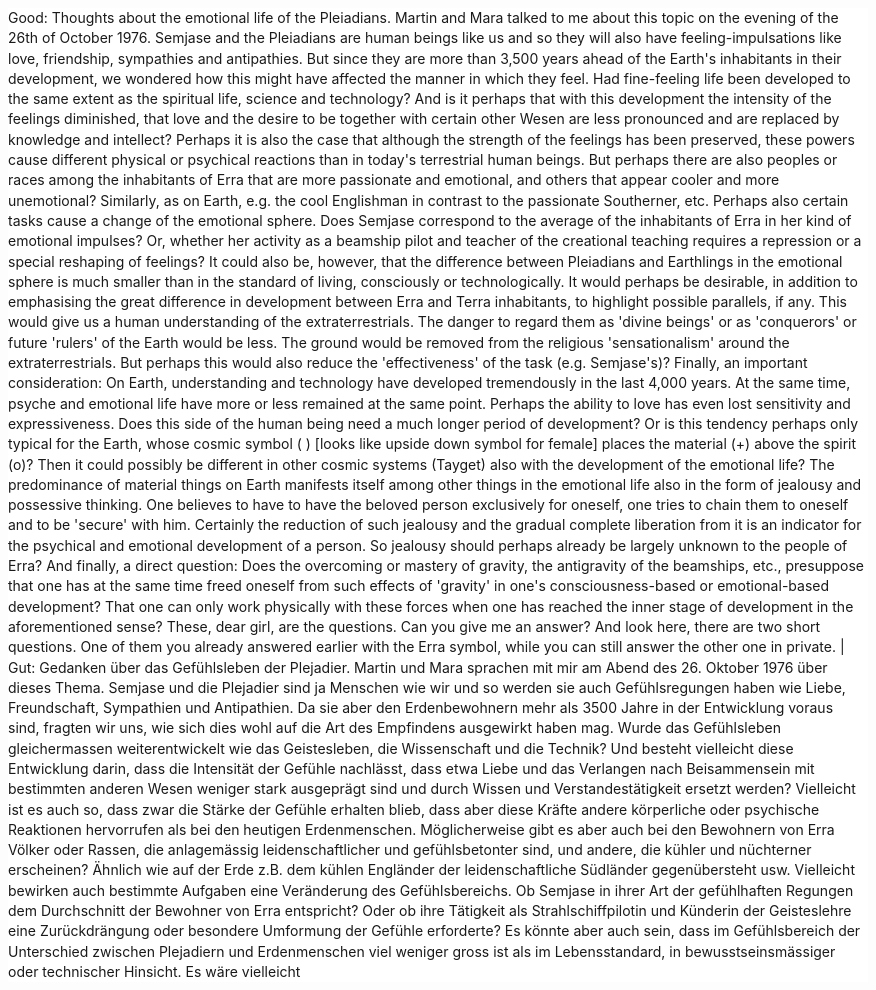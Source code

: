 Good: Thoughts about the emotional life of the Pleiadians. Martin and Mara talked to me about this topic on the evening of the 26th of October 1976. Semjase and the Pleiadians are human beings like us and so they will also have feeling-impulsations like love, friendship, sympathies and antipathies. But since they are more than 3,500 years ahead of the Earth's inhabitants in their development, we wondered how this might have affected the manner in which they feel. Had fine-feeling life been developed to the same extent as the spiritual life, science and technology? And is it perhaps that with this development the intensity of the feelings diminished, that love and the desire to be together with certain other Wesen are less pronounced and are replaced by knowledge and intellect? Perhaps it is also the case that although the strength of the feelings has been preserved, these powers cause different physical or psychical reactions than in today's terrestrial human beings. But perhaps there are also peoples or races among the inhabitants of Erra that are more passionate and emotional, and others that appear cooler and more unemotional? Similarly, as on Earth, e.g. the cool Englishman in contrast to the passionate Southerner, etc. Perhaps also certain tasks cause a change of the emotional sphere. Does Semjase correspond to the average of the inhabitants of Erra in her kind of emotional impulses? Or, whether her activity as a beamship pilot and teacher of the creational teaching requires a repression or a special reshaping of feelings? It could also be, however, that the difference between Pleiadians and Earthlings in the emotional sphere is much smaller than in the standard of living, consciously or technologically. It would perhaps be desirable, in addition to emphasising the great difference in development between Erra and Terra inhabitants, to highlight possible parallels, if any. This would give us a human understanding of the extraterrestrials. The danger to regard them as 'divine beings' or as 'conquerors' or future 'rulers' of the Earth would be less. The ground would be removed from the religious 'sensationalism' around the extraterrestrials. But perhaps this would also reduce the 'effectiveness' of the task (e.g. Semjase's)? Finally, an important consideration: On Earth, understanding and technology have developed tremendously in the last 4,000 years. At the same time, psyche and emotional life have more or less remained at the same point. Perhaps the ability to love has even lost sensitivity and expressiveness. Does this side of the human being need a much longer period of development? Or is this tendency perhaps only typical for the Earth, whose cosmic symbol ( ) [looks like upside down symbol for female] places the material (+) above the spirit (o)? Then it could possibly be different in other cosmic systems (Tayget) also with the development of the emotional life? The predominance of material things on Earth manifests itself among other things in the emotional life also in the form of jealousy and possessive thinking. One believes to have to have the beloved person exclusively for oneself, one tries to chain them to oneself and to be 'secure' with him. Certainly the reduction of such jealousy and the gradual complete liberation from it is an indicator for the psychical and emotional development of a person. So jealousy should perhaps already be largely unknown to the people of Erra? And finally, a direct question: Does the overcoming or mastery of gravity, the antigravity of the beamships, etc., presuppose that one has at the same time freed oneself from such effects of 'gravity' in one's consciousness-based or emotional-based development? That one can only work physically with these forces when one has reached the inner stage of development in the aforementioned sense? These, dear girl, are the questions. Can you give me an answer? And look here, there are two short questions. One of them you already answered earlier with the Erra symbol, while you can still answer the other one in private.  | Gut: Gedanken über das Gefühlsleben der Plejadier. Martin und Mara sprachen mit mir am Abend des 26. Oktober 1976 über dieses Thema. Semjase und die Plejadier sind ja Menschen wie wir und so werden sie auch Gefühlsregungen haben wie Liebe, Freundschaft, Sympathien und Antipathien. Da sie aber den Erdenbewohnern mehr als 3500 Jahre in der Entwicklung voraus sind, fragten wir uns, wie sich dies wohl auf die Art des Empfindens ausgewirkt haben mag. Wurde das Gefühlsleben gleichermassen weiterentwickelt wie das Geistesleben, die Wissenschaft und die Technik? Und besteht vielleicht diese Entwicklung darin, dass die Intensität der Gefühle nachlässt, dass etwa Liebe und das Verlangen nach Beisammensein mit bestimmten anderen Wesen weniger stark ausgeprägt sind und durch Wissen und Verstandestätigkeit ersetzt werden? Vielleicht ist es auch so, dass zwar die Stärke der Gefühle erhalten blieb, dass aber diese Kräfte andere körperliche oder psychische Reaktionen hervorrufen als bei den heutigen Erdenmenschen. Möglicherweise gibt es aber auch bei den Bewohnern von Erra Völker oder Rassen, die anlagemässig leidenschaftlicher und gefühlsbetonter sind, und andere, die kühler und nüchterner erscheinen? Ähnlich wie auf der Erde z.B. dem kühlen Engländer der leidenschaftliche Südländer gegenübersteht usw. Vielleicht bewirken auch bestimmte Aufgaben eine Veränderung des Gefühlsbereichs. Ob Semjase in ihrer Art der gefühlhaften Regungen dem Durchschnitt der Bewohner von Erra entspricht? Oder ob ihre Tätigkeit als Strahlschiffpilotin und Künderin der Geisteslehre eine Zurückdrängung oder besondere Umformung der Gefühle erforderte? Es könnte aber auch sein, dass im Gefühlsbereich der Unterschied zwischen Plejadiern und Erdenmenschen viel weniger gross ist als im Lebensstandard, in bewusstseinsmässiger oder technischer Hinsicht. Es wäre vielleicht